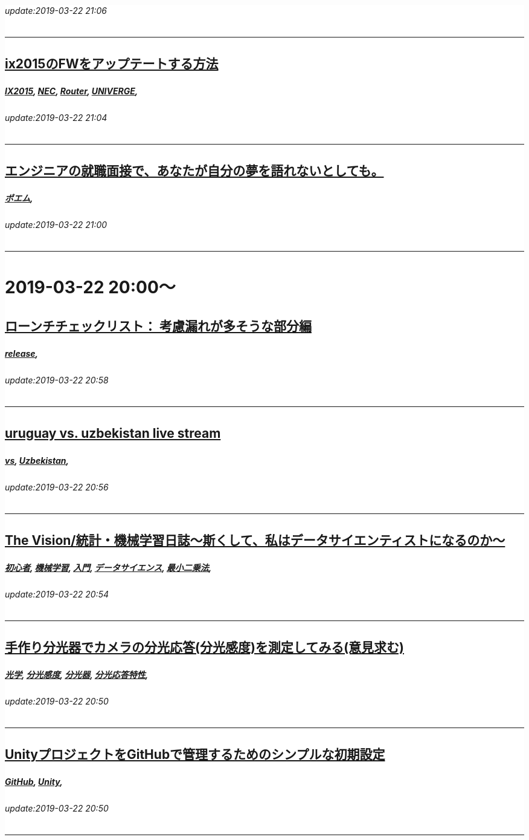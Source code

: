 ###### update:2019-03-22 21:06
---
## [ix2015のFWをアップテートする方法](https://qiita.com/kaminchu/items/6042aa38b7ab0ea835f8)
##### [IX2015](https://qiita.com/tags/IX2015), [NEC](https://qiita.com/tags/NEC), [Router](https://qiita.com/tags/Router), [UNIVERGE](https://qiita.com/tags/UNIVERGE), 
###### update:2019-03-22 21:04
---
## [エンジニアの就職面接で、あなたが自分の夢を語れないとしても。](https://qiita.com/YumaInaura/items/1617265add7cd39c8398)
##### [ポエム](https://qiita.com/tags/ポエム), 
###### update:2019-03-22 21:00
---




# 2019-03-22 20:00～
## [ローンチチェックリスト： 考慮漏れが多そうな部分編](https://qiita.com/yoshi-taka/items/a220a1c5c9314642c185)
##### [release](https://qiita.com/tags/release), 
###### update:2019-03-22 20:58
---
## [uruguay vs. uzbekistan live stream](https://qiita.com/colombiatv/items/02f01aa760b0dc69db9d)
##### [vs](https://qiita.com/tags/vs), [Uzbekistan](https://qiita.com/tags/Uzbekistan), 
###### update:2019-03-22 20:56
---
## [The Vision/統計・機械学習日誌～斯くして、私はデータサイエンティストになるのか～](https://qiita.com/earthcontrol/items/5f283da3fe5dc1ced479)
##### [初心者](https://qiita.com/tags/初心者), [機械学習](https://qiita.com/tags/機械学習), [入門](https://qiita.com/tags/入門), [データサイエンス](https://qiita.com/tags/データサイエンス), [最小二乗法](https://qiita.com/tags/最小二乗法), 
###### update:2019-03-22 20:54
---
## [手作り分光器でカメラの分光応答(分光感度)を測定してみる(意見求む)](https://qiita.com/Kamoshika/items/76022ff5ade8e92af299)
##### [光学](https://qiita.com/tags/光学), [分光感度](https://qiita.com/tags/分光感度), [分光器](https://qiita.com/tags/分光器), [分光応答特性](https://qiita.com/tags/分光応答特性), 
###### update:2019-03-22 20:50
---
## [UnityプロジェクトをGitHubで管理するためのシンプルな初期設定](https://qiita.com/ttokdev/items/5201e5ff49da5b0d109c)
##### [GitHub](https://qiita.com/tags/GitHub), [Unity](https://qiita.com/tags/Unity), 
###### update:2019-03-22 20:50
---